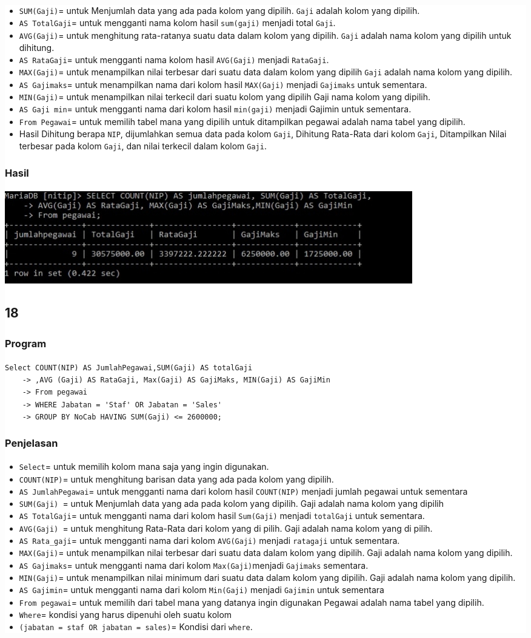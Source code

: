 - `SUM(Gaji)`= untuk Menjumlah data yang ada pada kolom yang dipilih. `Gaji` adalah kolom yang dipilih. 
- `AS TotalGaji`= untuk mengganti nama kolom hasil `sum(gaji)` menjadi total `Gaji`. 
- `AVG(Gaji)`= untuk menghitung rata-ratanya suatu data dalam kolom yang dipilih. `Gaji` adalah nama kolom yang dipilih untuk dihitung. 
- `AS RataGaji`= untuk mengganti nama kolom hasil `AVG(Gaji)` menjadi `RataGaji`. 
- `MAX(Gaji)`= untuk menampilkan nilai terbesar dari suatu data dalam kolom yang dipilih `Gaji` adalah nama kolom yang dipilih. 
- `AS Gajimaks`= untuk menampilkan nama dari kolom hasil `MAX(Gaji)` menjadi `Gajimaks` untuk sementara. 
- `MIN(Gaji)`= untuk menampilkan nilai terkecil dari suatu kolom yang dipilih Gaji nama kolom yang dipilih. 
- `AS Gaji min`= untuk mengganti nama dari kolom hasil `min(gaji)` menjadi Gajimin untuk sementara. 
- `From Pegawai`= untuk memilih tabel mana yang dipilih untuk ditampilkan pegawai adalah nama tabel yang dipilih. 
- Hasil Dihitung berapa `NIP`, dijumlahkan semua data pada kolom `Gaji`, Dihitung Rata-Rata dari kolom `Gaji`, Ditampilkan Nilai terbesar pada kolom `Gaji`, dan nilai terkecil dalam kolom `Gaji`. 
### Hasil

![gambar](17.jpg)

## 18
### Program
```Mysql
Select COUNT(NIP) AS JumlahPegawai,SUM(Gaji) AS totalGaji
    -> ,AVG (Gaji) AS RataGaji, Max(Gaji) AS GajiMaks, MIN(Gaji) AS GajiMin
    -> From pegawai
    -> WHERE Jabatan = 'Staf' OR Jabatan = 'Sales'
    -> GROUP BY NoCab HAVING SUM(Gaji) <= 2600000;
```
### Penjelasan
- `Select`= untuk memilih kolom mana saja yang ingin digunakan. 
- `COUNT(NIP)`= untuk menghitung barisan data yang ada pada kolom yang dipilih. 
- `AS JumlahPegawai`= untuk mengganti nama dari kolom hasil `COUNT(NIP)` menjadi jumlah pegawai untuk sementara
- `SUM(Gaji) `= untuk Menjumlah data yang ada pada kolom yang dipilih. Gaji adalah nama kolom yang dipilih
- `AS TotalGaji`= untuk mengganti nama dari kolom hasil `Sum(Gaji)` menjadi `totalGaji` untuk sementara. 
- `AVG(Gaji) `= untuk menghitung Rata-Rata dari kolom yang di pilih. Gaji adalah nama kolom yang di pilih. 
-  `AS Rata_gaji`=  untuk  mengganti nama dari kolom `AVG(Gaji)` menjadi `ratagaji` untuk sementara.  
- `MAX(Gaji)`=  untuk menampilkan nilai terbesar dari suatu data dalam kolom yang dipilih. Gaji adalah nama kolom yang dipilih. 
- `AS Gajimaks`= untuk mengganti nama dari kolom `Max(Gaji)`menjadi `Gajimaks` sementara. 
- `MIN(Gaji)`= untuk menampilkan nilai minimum dari suatu data dalam kolom yang dipilih. Gaji adalah nama kolom yang dipilih. 
- `AS Gajimin`= untuk mengganti nama dari kolom `Min(Gaji)` menjadi `Gajimin` untuk sementara
- `From pegawai`= untuk memilih dari tabel mana yang datanya ingin digunakan Pegawai adalah nama tabel yang dipilih. 
- `Where`= kondisi yang harus dipenuhi oleh suatu kolom 
- `(jabatan = staf OR jabatan = sales)`= Kondisi dari `where`. 